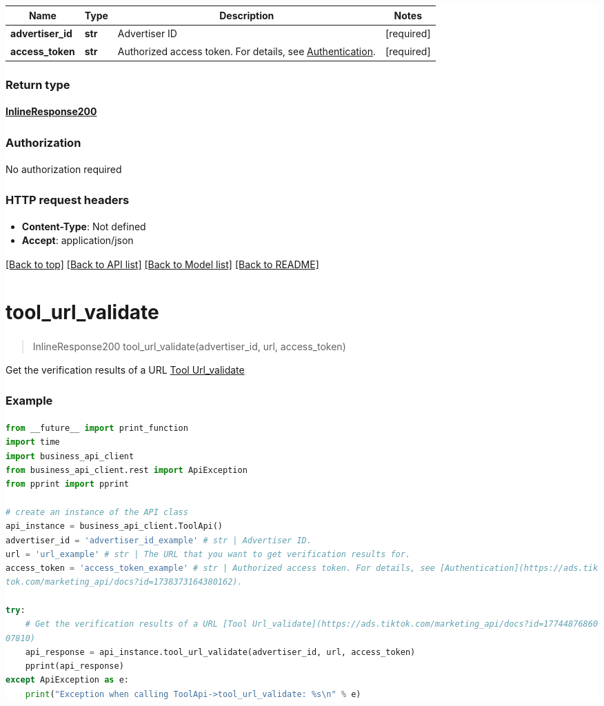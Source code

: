 Name | Type | Description  | Notes
------------- | ------------- | ------------- | -------------
 **advertiser_id** | **str**| Advertiser ID | [required]
 **access_token** | **str**| Authorized access token. For details, see [Authentication](https://ads.tiktok.com/marketing_api/docs?id&#x3D;1738373164380162). | [required]

### Return type

[**InlineResponse200**](InlineResponse200.md)

### Authorization

No authorization required

### HTTP request headers

 - **Content-Type**: Not defined
 - **Accept**: application/json

[[Back to top]](#) [[Back to API list]](../README.md#documentation-for-api-endpoints) [[Back to Model list]](../README.md#documentation-for-models) [[Back to README]](../README.md)

# **tool_url_validate**
> InlineResponse200 tool_url_validate(advertiser_id, url, access_token)

Get the verification results of a URL [Tool Url_validate](https://ads.tiktok.com/marketing_api/docs?id=1774487686007810)

### Example
```python
from __future__ import print_function
import time
import business_api_client
from business_api_client.rest import ApiException
from pprint import pprint

# create an instance of the API class
api_instance = business_api_client.ToolApi()
advertiser_id = 'advertiser_id_example' # str | Advertiser ID.
url = 'url_example' # str | The URL that you want to get verification results for.
access_token = 'access_token_example' # str | Authorized access token. For details, see [Authentication](https://ads.tiktok.com/marketing_api/docs?id=1738373164380162).

try:
    # Get the verification results of a URL [Tool Url_validate](https://ads.tiktok.com/marketing_api/docs?id=1774487686007810)
    api_response = api_instance.tool_url_validate(advertiser_id, url, access_token)
    pprint(api_response)
except ApiException as e:
    print("Exception when calling ToolApi->tool_url_validate: %s\n" % e)
```
